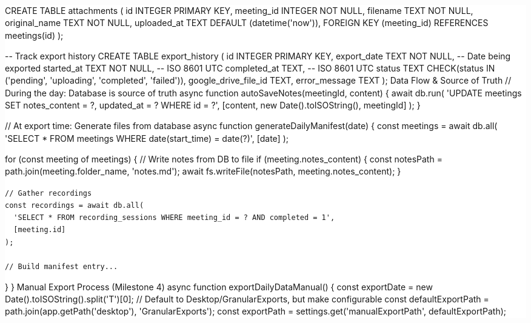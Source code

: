 CREATE TABLE attachments (
  id INTEGER PRIMARY KEY,
  meeting_id INTEGER NOT NULL,
  filename TEXT NOT NULL,
  original_name TEXT NOT NULL,
  uploaded_at TEXT DEFAULT (datetime('now')),
  FOREIGN KEY (meeting_id) REFERENCES meetings(id)
);

-- Track export history
CREATE TABLE export_history (
  id INTEGER PRIMARY KEY,
  export_date TEXT NOT NULL,       -- Date being exported
  started_at TEXT NOT NULL,        -- ISO 8601 UTC
  completed_at TEXT,               -- ISO 8601 UTC
  status TEXT CHECK(status IN ('pending', 'uploading', 'completed', 'failed')),
  google_drive_file_id TEXT,
  error_message TEXT
);
Data Flow & Source of Truth
// During the day: Database is source of truth
async function autoSaveNotes(meetingId, content) {
  await db.run(
    'UPDATE meetings SET notes_content = ?, updated_at = ? WHERE id = ?',
    [content, new Date().toISOString(), meetingId]
  );
}

// At export time: Generate files from database
async function generateDailyManifest(date) {
  const meetings = await db.all(
    'SELECT * FROM meetings WHERE date(start_time) = date(?)',
    [date]
  );
  
  for (const meeting of meetings) {
    // Write notes from DB to file
    if (meeting.notes_content) {
      const notesPath = path.join(meeting.folder_name, 'notes.md');
      await fs.writeFile(notesPath, meeting.notes_content);
    }
    
    // Gather recordings
    const recordings = await db.all(
      'SELECT * FROM recording_sessions WHERE meeting_id = ? AND completed = 1',
      [meeting.id]
    );
    
    // Build manifest entry...
  }
}
Manual Export Process (Milestone 4)
async function exportDailyDataManual() {
  const exportDate = new Date().toISOString().split('T')[0];
  // Default to Desktop/GranularExports, but make configurable
  const defaultExportPath = path.join(app.getPath('desktop'), 'GranularExports');
  const exportPath = settings.get('manualExportPath', defaultExportPath);
  